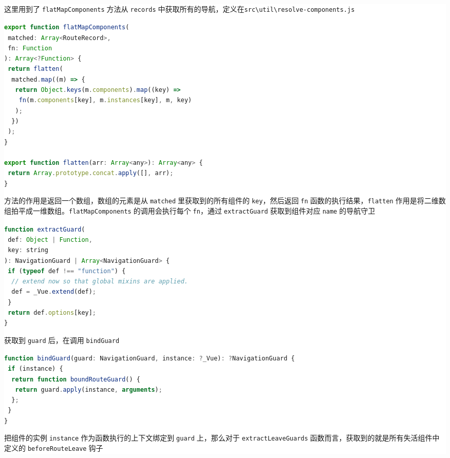 这里用到了 `flatMapComponents` 方法从 `records` 中获取所有的导航，定义在`src\util\resolve-components.js`

```javascript
export function flatMapComponents(
 matched: Array<RouteRecord>,
 fn: Function
): Array<?Function> {
 return flatten(
  matched.map((m) => {
   return Object.keys(m.components).map((key) =>
    fn(m.components[key], m.instances[key], m, key)
   );
  })
 );
}

export function flatten(arr: Array<any>): Array<any> {
 return Array.prototype.concat.apply([], arr);
}
```

方法的作用是返回一个数组，数组的元素是从 `matched` 里获取到的所有组件的 `key`，然后返回 `fn` 函数的执行结果，`flatten` 作用是将二维数组拍平成一维数组。`flatMapComponents` 的调用会执行每个 `fn`，通过 `extractGuard` 获取到组件对应 `name` 的导航守卫

```javascript
function extractGuard(
 def: Object | Function,
 key: string
): NavigationGuard | Array<NavigationGuard> {
 if (typeof def !== "function") {
  // extend now so that global mixins are applied.
  def = _Vue.extend(def);
 }
 return def.options[key];
}
```

获取到 `guard` 后，在调用 `bindGuard`

```javascript
function bindGuard(guard: NavigationGuard, instance: ?_Vue): ?NavigationGuard {
 if (instance) {
  return function boundRouteGuard() {
   return guard.apply(instance, arguments);
  };
 }
}
```

把组件的实例 `instance` 作为函数执行的上下文绑定到 `guard` 上，那么对于 `extractLeaveGuards` 函数而言，获取到的就是所有失活组件中定义的 `beforeRouteLeave` 钩子
